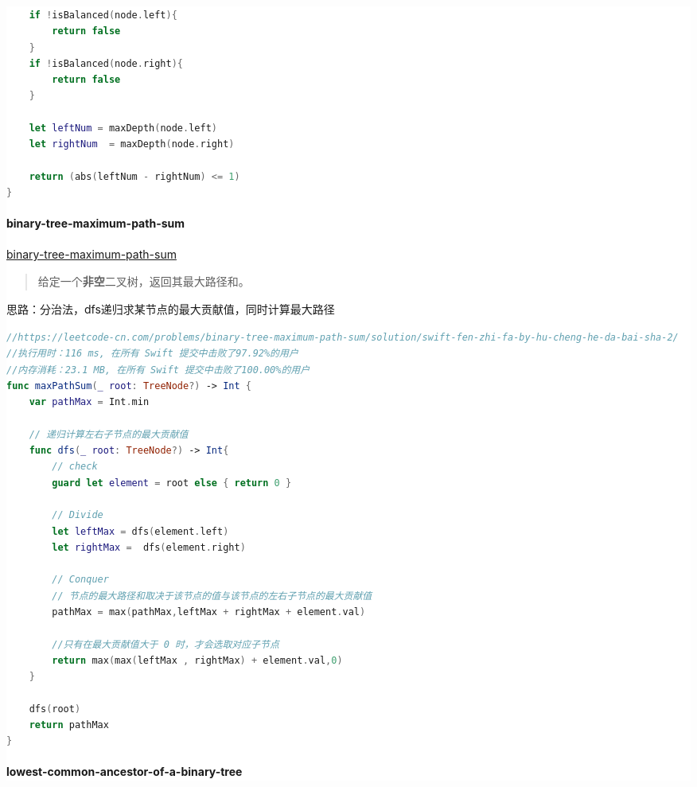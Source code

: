 ```swift
    if !isBalanced(node.left){
        return false
    }
    if !isBalanced(node.right){
        return false
    }
    
    let leftNum = maxDepth(node.left)
    let rightNum  = maxDepth(node.right)
    
    return (abs(leftNum - rightNum) <= 1)
}
```

#### binary-tree-maximum-path-sum

[binary-tree-maximum-path-sum](https://leetcode-cn.com/problems/binary-tree-maximum-path-sum/)

> 给定一个**非空**二叉树，返回其最大路径和。

思路：分治法，dfs递归求某节点的最大贡献值，同时计算最大路径

```swift
//https://leetcode-cn.com/problems/binary-tree-maximum-path-sum/solution/swift-fen-zhi-fa-by-hu-cheng-he-da-bai-sha-2/
//执行用时：116 ms, 在所有 Swift 提交中击败了97.92%的用户
//内存消耗：23.1 MB, 在所有 Swift 提交中击败了100.00%的用户
func maxPathSum(_ root: TreeNode?) -> Int {
    var pathMax = Int.min
    
    // 递归计算左右子节点的最大贡献值
    func dfs(_ root: TreeNode?) -> Int{
        // check
        guard let element = root else { return 0 }
        
        // Divide
        let leftMax = dfs(element.left)
        let rightMax =  dfs(element.right)
        
        // Conquer
        // 节点的最大路径和取决于该节点的值与该节点的左右子节点的最大贡献值
        pathMax = max(pathMax,leftMax + rightMax + element.val)
        
        //只有在最大贡献值大于 0 时，才会选取对应子节点
        return max(max(leftMax , rightMax) + element.val,0)
    }
    
    dfs(root)
    return pathMax
}
```

#### lowest-common-ancestor-of-a-binary-tree
